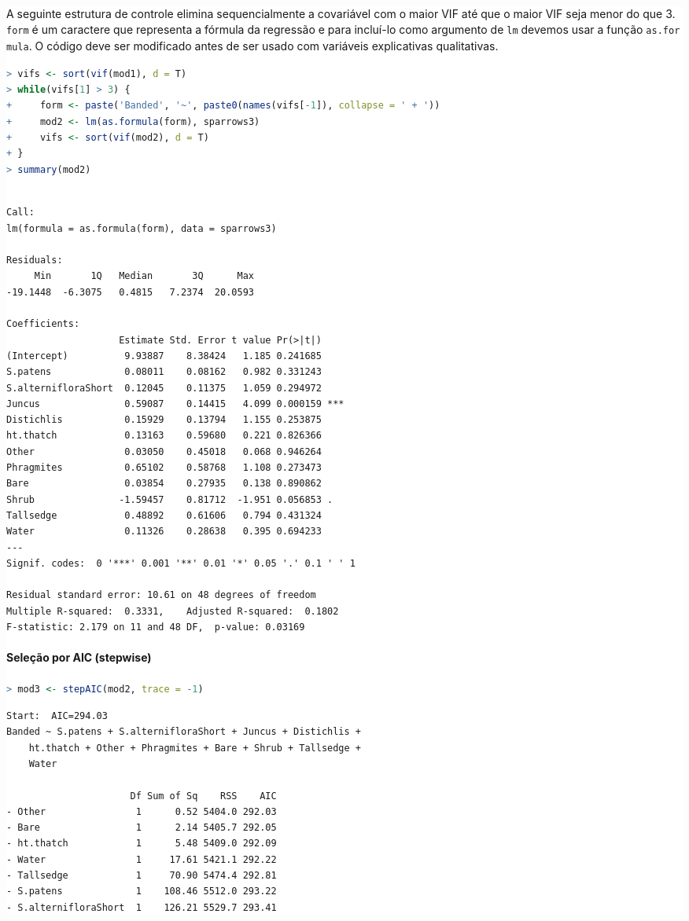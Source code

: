 A seguinte estrutura de controle elimina sequencialmente a covariável com o maior VIF até que o maior VIF seja menor do que 3. `form` é um caractere que representa a fórmula da regressão e para incluí-lo como argumento de `lm` devemos usar a função `as.formula`. O código deve ser modificado antes de ser usado com variáveis explicativas qualitativas.


```r
> vifs <- sort(vif(mod1), d = T)
> while(vifs[1] > 3) {
+     form <- paste('Banded', '~', paste0(names(vifs[-1]), collapse = ' + '))
+     mod2 <- lm(as.formula(form), sparrows3)
+     vifs <- sort(vif(mod2), d = T)
+ }
> summary(mod2)
```

```

Call:
lm(formula = as.formula(form), data = sparrows3)

Residuals:
     Min       1Q   Median       3Q      Max 
-19.1448  -6.3075   0.4815   7.2374  20.0593 

Coefficients:
                    Estimate Std. Error t value Pr(>|t|)    
(Intercept)          9.93887    8.38424   1.185 0.241685    
S.patens             0.08011    0.08162   0.982 0.331243    
S.alternifloraShort  0.12045    0.11375   1.059 0.294972    
Juncus               0.59087    0.14415   4.099 0.000159 ***
Distichlis           0.15929    0.13794   1.155 0.253875    
ht.thatch            0.13163    0.59680   0.221 0.826366    
Other                0.03050    0.45018   0.068 0.946264    
Phragmites           0.65102    0.58768   1.108 0.273473    
Bare                 0.03854    0.27935   0.138 0.890862    
Shrub               -1.59457    0.81712  -1.951 0.056853 .  
Tallsedge            0.48892    0.61606   0.794 0.431324    
Water                0.11326    0.28638   0.395 0.694233    
---
Signif. codes:  0 '***' 0.001 '**' 0.01 '*' 0.05 '.' 0.1 ' ' 1

Residual standard error: 10.61 on 48 degrees of freedom
Multiple R-squared:  0.3331,	Adjusted R-squared:  0.1802 
F-statistic: 2.179 on 11 and 48 DF,  p-value: 0.03169
```

#### Seleção por AIC (stepwise)


```r
> mod3 <- stepAIC(mod2, trace = -1)
```

```
Start:  AIC=294.03
Banded ~ S.patens + S.alternifloraShort + Juncus + Distichlis + 
    ht.thatch + Other + Phragmites + Bare + Shrub + Tallsedge + 
    Water

                      Df Sum of Sq    RSS    AIC
- Other                1      0.52 5404.0 292.03
- Bare                 1      2.14 5405.7 292.05
- ht.thatch            1      5.48 5409.0 292.09
- Water                1     17.61 5421.1 292.22
- Tallsedge            1     70.90 5474.4 292.81
- S.patens             1    108.46 5512.0 293.22
- S.alternifloraShort  1    126.21 5529.7 293.41
```